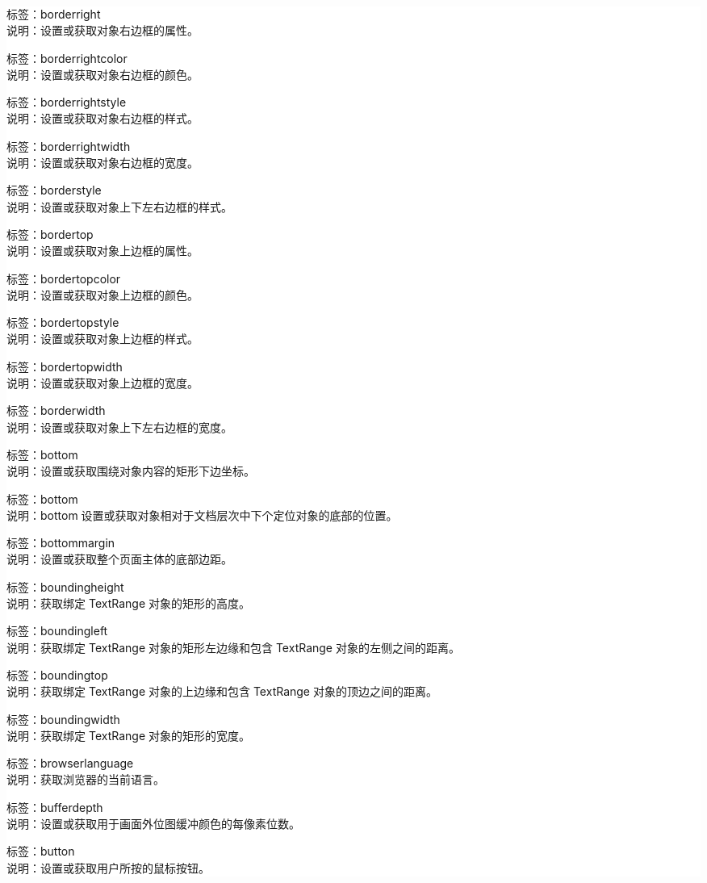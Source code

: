 标签：borderright  
说明：设置或获取对象右边框的属性。

标签：borderrightcolor  
说明：设置或获取对象右边框的颜色。

标签：borderrightstyle  
说明：设置或获取对象右边框的样式。

标签：borderrightwidth  
说明：设置或获取对象右边框的宽度。

标签：borderstyle  
说明：设置或获取对象上下左右边框的样式。

标签：bordertop  
说明：设置或获取对象上边框的属性。

标签：bordertopcolor  
说明：设置或获取对象上边框的颜色。

标签：bordertopstyle  
说明：设置或获取对象上边框的样式。

标签：bordertopwidth  
说明：设置或获取对象上边框的宽度。

标签：borderwidth  
说明：设置或获取对象上下左右边框的宽度。

标签：bottom  
说明：设置或获取围绕对象内容的矩形下边坐标。

标签：bottom  
说明：bottom 设置或获取对象相对于文档层次中下个定位对象的底部的位置。

标签：bottommargin  
说明：设置或获取整个页面主体的底部边距。

标签：boundingheight  
说明：获取绑定 TextRange 对象的矩形的高度。

标签：boundingleft  
说明：获取绑定 TextRange 对象的矩形左边缘和包含 TextRange 对象的左侧之间的距离。

标签：boundingtop  
说明：获取绑定 TextRange 对象的上边缘和包含 TextRange 对象的顶边之间的距离。

标签：boundingwidth  
说明：获取绑定 TextRange 对象的矩形的宽度。

标签：browserlanguage  
说明：获取浏览器的当前语言。

标签：bufferdepth  
说明：设置或获取用于画面外位图缓冲颜色的每像素位数。

标签：button  
说明：设置或获取用户所按的鼠标按钮。
